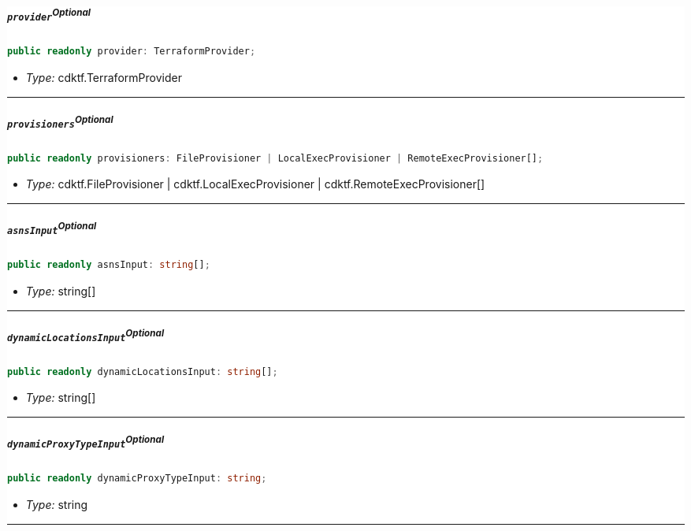 
##### `provider`<sup>Optional</sup> <a name="provider" id="@cdktf/provider-okta.networkZone.NetworkZone.property.provider"></a>

```typescript
public readonly provider: TerraformProvider;
```

- *Type:* cdktf.TerraformProvider

---

##### `provisioners`<sup>Optional</sup> <a name="provisioners" id="@cdktf/provider-okta.networkZone.NetworkZone.property.provisioners"></a>

```typescript
public readonly provisioners: FileProvisioner | LocalExecProvisioner | RemoteExecProvisioner[];
```

- *Type:* cdktf.FileProvisioner | cdktf.LocalExecProvisioner | cdktf.RemoteExecProvisioner[]

---

##### `asnsInput`<sup>Optional</sup> <a name="asnsInput" id="@cdktf/provider-okta.networkZone.NetworkZone.property.asnsInput"></a>

```typescript
public readonly asnsInput: string[];
```

- *Type:* string[]

---

##### `dynamicLocationsInput`<sup>Optional</sup> <a name="dynamicLocationsInput" id="@cdktf/provider-okta.networkZone.NetworkZone.property.dynamicLocationsInput"></a>

```typescript
public readonly dynamicLocationsInput: string[];
```

- *Type:* string[]

---

##### `dynamicProxyTypeInput`<sup>Optional</sup> <a name="dynamicProxyTypeInput" id="@cdktf/provider-okta.networkZone.NetworkZone.property.dynamicProxyTypeInput"></a>

```typescript
public readonly dynamicProxyTypeInput: string;
```

- *Type:* string

---
